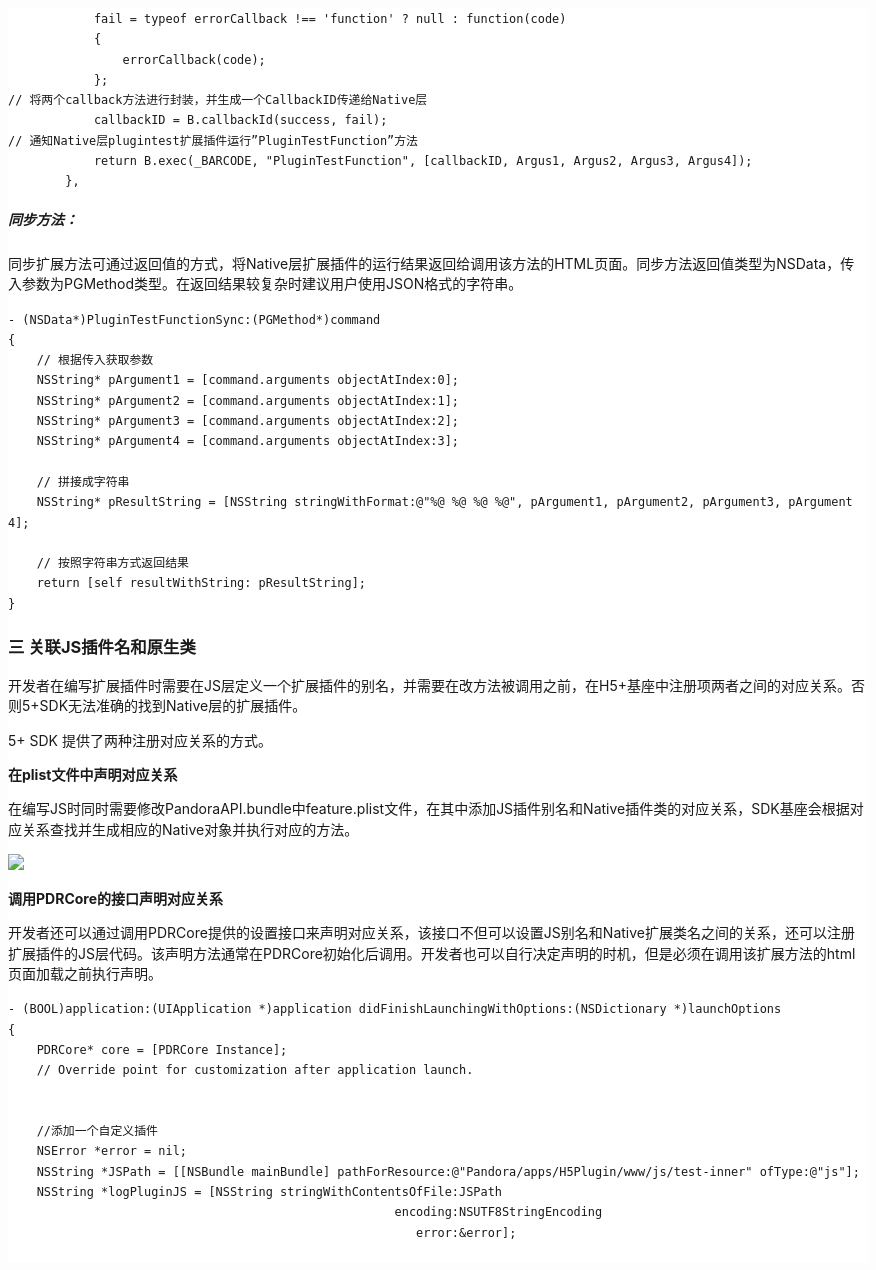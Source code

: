 ```
			fail = typeof errorCallback !== 'function' ? null : function(code) 
			{
				errorCallback(code);
			};
// 将两个callback方法进行封装，并生成一个CallbackID传递给Native层
			callbackID = B.callbackId(success, fail);
// 通知Native层plugintest扩展插件运行”PluginTestFunction”方法
			return B.exec(_BARCODE, "PluginTestFunction", [callbackID, Argus1, Argus2, Argus3, Argus4]);
		},

```
##### 同步方法：
同步扩展方法可通过返回值的方式，将Native层扩展插件的运行结果返回给调用该方法的HTML页面。同步方法返回值类型为NSData，传入参数为PGMethod类型。在返回结果较复杂时建议用户使用JSON格式的字符串。
```
- (NSData*)PluginTestFunctionSync:(PGMethod*)command
{
    // 根据传入获取参数
    NSString* pArgument1 = [command.arguments objectAtIndex:0];
    NSString* pArgument2 = [command.arguments objectAtIndex:1];
    NSString* pArgument3 = [command.arguments objectAtIndex:2];
    NSString* pArgument4 = [command.arguments objectAtIndex:3];
    
    // 拼接成字符串
    NSString* pResultString = [NSString stringWithFormat:@"%@ %@ %@ %@", pArgument1, pArgument2, pArgument3, pArgument4];

    // 按照字符串方式返回结果
    return [self resultWithString: pResultString];
}
```

### 三 关联JS插件名和原生类
开发者在编写扩展插件时需要在JS层定义一个扩展插件的别名，并需要在改方法被调用之前，在H5+基座中注册项两者之间的对应关系。否则5+SDK无法准确的找到Native层的扩展插件。

5+ SDK 提供了两种注册对应关系的方式。

**在plist文件中声明对应关系**

在编写JS时同时需要修改PandoraAPI.bundle中feature.plist文件，在其中添加JS插件别名和Native插件类的对应关系，SDK基座会根据对应关系查找并生成相应的Native对象并执行对应的方法。

![](https://img-cdn-qiniu.dcloud.net.cn/uploads/article/20150512/3128575ba1fd66871c51224e3880b43a.png)

**调用PDRCore的接口声明对应关系**

开发者还可以通过调用PDRCore提供的设置接口来声明对应关系，该接口不但可以设置JS别名和Native扩展类名之间的关系，还可以注册扩展插件的JS层代码。该声明方法通常在PDRCore初始化后调用。开发者也可以自行决定声明的时机，但是必须在调用该扩展方法的html页面加载之前执行声明。

```
- (BOOL)application:(UIApplication *)application didFinishLaunchingWithOptions:(NSDictionary *)launchOptions
{
    PDRCore* core = [PDRCore Instance];
    // Override point for customization after application launch.

    
    //添加一个自定义插件
    NSError *error = nil;
    NSString *JSPath = [[NSBundle mainBundle] pathForResource:@"Pandora/apps/H5Plugin/www/js/test-inner" ofType:@"js"];
    NSString *logPluginJS = [NSString stringWithContentsOfFile:JSPath
                                                      encoding:NSUTF8StringEncoding
                                                         error:&error];
    
```